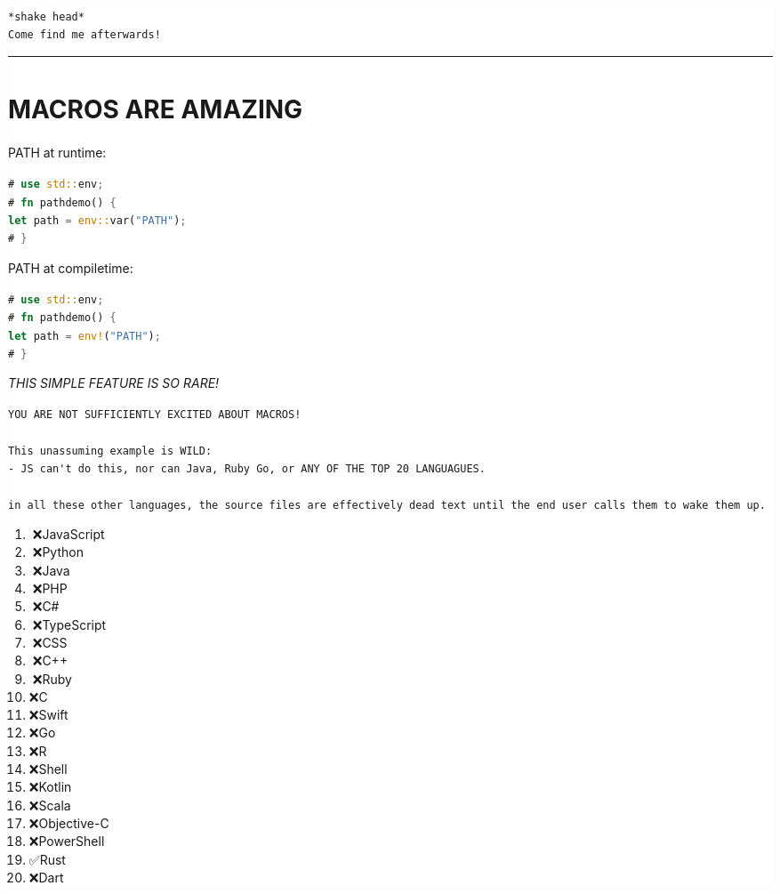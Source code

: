



    *shake head*
    Come find me afterwards!


---
# MACROS ARE AMAZING




PATH at runtime:
```rust {3} +validate:rust-script
# use std::env;
# fn pathdemo() {
let path = env::var("PATH");
# }
```

PATH at compiletime:
```rust +validate:rust-script
# use std::env;
# fn pathdemo() {
let path = env!("PATH");
# }
```

_THIS SIMPLE FEATURE IS SO RARE!_



    YOU ARE NOT SUFFICIENTLY EXCITED ABOUT MACROS!

    This unassuming example is WILD:
    - JS can't do this, nor can Java, Ruby Go, or ANY OF THE TOP 20 LANGUAGUES.

    in all these other languages, the source files are effectively dead text until the end user calls them to wake them up.






 1. &nbsp;❌JavaScript
 2. &nbsp;❌Python
 3. &nbsp;❌Java
 4. &nbsp;❌PHP
 5. &nbsp;❌C#
 6. &nbsp;❌TypeScript
 7. &nbsp;❌CSS
 8. &nbsp;❌C++
 9. &nbsp;❌Ruby
 10. ❌C
 11. ❌Swift
 12. ❌Go
 13. ❌R
 14. ❌Shell
 15. ❌Kotlin
 16. ❌Scala
 17. ❌Objective-C
 18. ❌PowerShell
 19. ✅Rust
 20. ❌Dart
